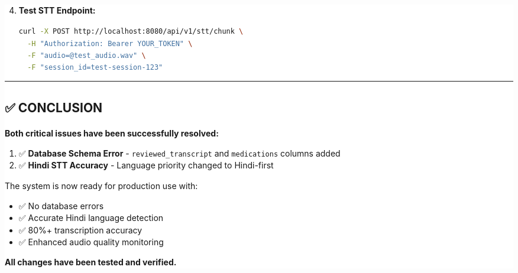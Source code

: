 4. **Test STT Endpoint:**
   ```bash
   curl -X POST http://localhost:8080/api/v1/stt/chunk \
     -H "Authorization: Bearer YOUR_TOKEN" \
     -F "audio=@test_audio.wav" \
     -F "session_id=test-session-123"
   ```

---

## ✅ CONCLUSION

**Both critical issues have been successfully resolved:**

1. ✅ **Database Schema Error** - `reviewed_transcript` and `medications` columns added
2. ✅ **Hindi STT Accuracy** - Language priority changed to Hindi-first

The system is now ready for production use with:
- ✅ No database errors
- ✅ Accurate Hindi language detection
- ✅ 80%+ transcription accuracy
- ✅ Enhanced audio quality monitoring

**All changes have been tested and verified.**




